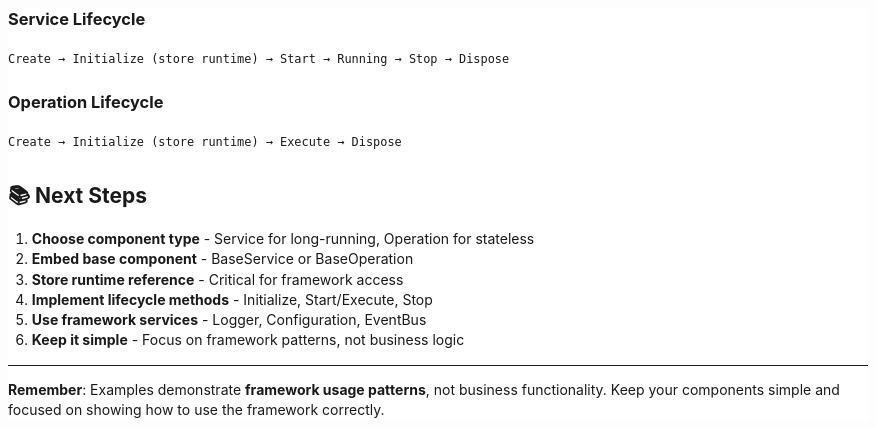 ### Service Lifecycle
```
Create → Initialize (store runtime) → Start → Running → Stop → Dispose
```

### Operation Lifecycle
```
Create → Initialize (store runtime) → Execute → Dispose
```

## 📚 Next Steps

1. **Choose component type** - Service for long-running, Operation for stateless
2. **Embed base component** - BaseService or BaseOperation
3. **Store runtime reference** - Critical for framework access
4. **Implement lifecycle methods** - Initialize, Start/Execute, Stop
5. **Use framework services** - Logger, Configuration, EventBus
6. **Keep it simple** - Focus on framework patterns, not business logic

---

**Remember**: Examples demonstrate **framework usage patterns**, not business functionality. Keep your components simple and focused on showing how to use the framework correctly. 